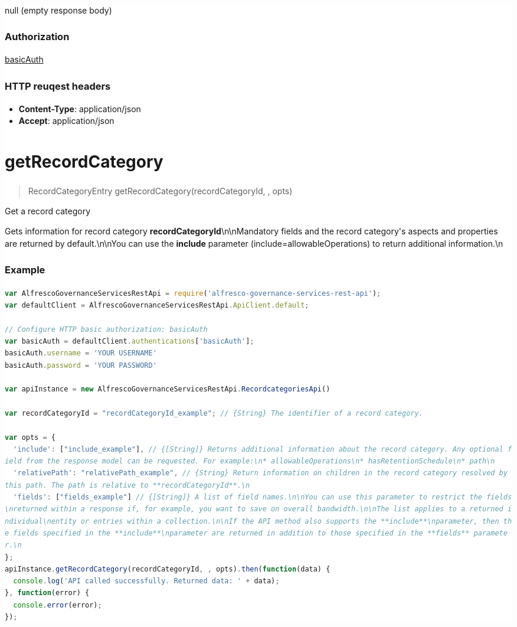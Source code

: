 null (empty response body)

### Authorization

[basicAuth](../README.md#basicAuth)

### HTTP reuqest headers

 - **Content-Type**: application/json
 - **Accept**: application/json

<a name="getRecordCategory"></a>
# **getRecordCategory**
> RecordCategoryEntry getRecordCategory(recordCategoryId, , opts)

Get a record category

Gets information for record category **recordCategoryId**\n\nMandatory fields and the record category&#39;s aspects and properties are returned by default.\n\nYou can use the **include** parameter (include=allowableOperations) to return additional information.\n

### Example
```javascript
var AlfrescoGovernanceServicesRestApi = require('alfresco-governance-services-rest-api');
var defaultClient = AlfrescoGovernanceServicesRestApi.ApiClient.default;

// Configure HTTP basic authorization: basicAuth
var basicAuth = defaultClient.authentications['basicAuth'];
basicAuth.username = 'YOUR USERNAME'
basicAuth.password = 'YOUR PASSWORD'

var apiInstance = new AlfrescoGovernanceServicesRestApi.RecordcategoriesApi()

var recordCategoryId = "recordCategoryId_example"; // {String} The identifier of a record category.

var opts = { 
  'include': ["include_example"], // {[String]} Returns additional information about the record category. Any optional field from the response model can be requested. For example:\n* allowableOperations\n* hasRetentionSchedule\n* path\n
  'relativePath': "relativePath_example", // {String} Return information on children in the record category resolved by this path. The path is relative to **recordCategoryId**.\n
  'fields': ["fields_example"] // {[String]} A list of field names.\n\nYou can use this parameter to restrict the fields\nreturned within a response if, for example, you want to save on overall bandwidth.\n\nThe list applies to a returned individual\nentity or entries within a collection.\n\nIf the API method also supports the **include**\nparameter, then the fields specified in the **include**\nparameter are returned in addition to those specified in the **fields** parameter.\n
};
apiInstance.getRecordCategory(recordCategoryId, , opts).then(function(data) {
  console.log('API called successfully. Returned data: ' + data);
}, function(error) {
  console.error(error);
});

```
